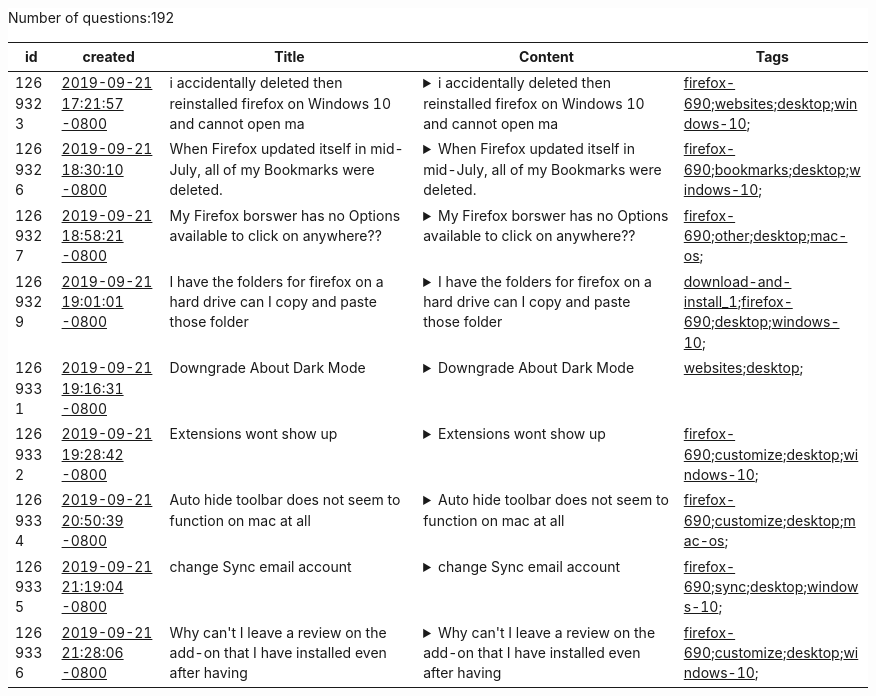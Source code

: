 Number of questions:192

id | created | Title | Content | Tags
--- | --- | --- | --- | ---
1269323 |[2019-09-21 17:21:57 -0800](https://support.mozilla.org/questions/1269323) |i accidentally deleted then reinstalled firefox on Windows 10 and cannot open ma |<details><summary>i accidentally deleted then reinstalled firefox on Windows 10 and cannot open ma</summary></details> |[firefox-690](https://support.mozilla.org/en-US/questions/firefox?tagged=firefox-690);[websites](https://support.mozilla.org/en-US/questions/firefox?tagged=websites);[desktop](https://support.mozilla.org/en-US/questions/firefox?tagged=desktop);[windows-10](https://support.mozilla.org/en-US/questions/firefox?tagged=windows-10);
1269326 |[2019-09-21 18:30:10 -0800](https://support.mozilla.org/questions/1269326) |When Firefox updated itself in mid-July, all of my Bookmarks were deleted. |<details><summary>When Firefox updated itself in mid-July, all of my Bookmarks were deleted.</summary></details> |[firefox-690](https://support.mozilla.org/en-US/questions/firefox?tagged=firefox-690);[bookmarks](https://support.mozilla.org/en-US/questions/firefox?tagged=bookmarks);[desktop](https://support.mozilla.org/en-US/questions/firefox?tagged=desktop);[windows-10](https://support.mozilla.org/en-US/questions/firefox?tagged=windows-10);
1269327 |[2019-09-21 18:58:21 -0800](https://support.mozilla.org/questions/1269327) |My Firefox borswer has no Options available to click on anywhere?? |<details><summary>My Firefox borswer has no Options available to click on anywhere??</summary></details> |[firefox-690](https://support.mozilla.org/en-US/questions/firefox?tagged=firefox-690);[other](https://support.mozilla.org/en-US/questions/firefox?tagged=other);[desktop](https://support.mozilla.org/en-US/questions/firefox?tagged=desktop);[mac-os](https://support.mozilla.org/en-US/questions/firefox?tagged=mac-os);
1269329 |[2019-09-21 19:01:01 -0800](https://support.mozilla.org/questions/1269329) |I have the folders for firefox on a hard drive can I copy and paste those folder |<details><summary>I have the folders for firefox on a hard drive can I copy and paste those folder</summary></details> |[download-and-install_1](https://support.mozilla.org/en-US/questions/firefox?tagged=download-and-install_1);[firefox-690](https://support.mozilla.org/en-US/questions/firefox?tagged=firefox-690);[desktop](https://support.mozilla.org/en-US/questions/firefox?tagged=desktop);[windows-10](https://support.mozilla.org/en-US/questions/firefox?tagged=windows-10);
1269331 |[2019-09-21 19:16:31 -0800](https://support.mozilla.org/questions/1269331) |Downgrade About Dark Mode |<details><summary>Downgrade About Dark Mode</summary></details> |[websites](https://support.mozilla.org/en-US/questions/firefox?tagged=websites);[desktop](https://support.mozilla.org/en-US/questions/firefox?tagged=desktop);
1269332 |[2019-09-21 19:28:42 -0800](https://support.mozilla.org/questions/1269332) |Extensions wont show up |<details><summary>Extensions wont show up</summary></details> |[firefox-690](https://support.mozilla.org/en-US/questions/firefox?tagged=firefox-690);[customize](https://support.mozilla.org/en-US/questions/firefox?tagged=customize);[desktop](https://support.mozilla.org/en-US/questions/firefox?tagged=desktop);[windows-10](https://support.mozilla.org/en-US/questions/firefox?tagged=windows-10);
1269334 |[2019-09-21 20:50:39 -0800](https://support.mozilla.org/questions/1269334) |Auto hide toolbar does not seem to function on mac at all |<details><summary>Auto hide toolbar does not seem to function on mac at all</summary></details> |[firefox-690](https://support.mozilla.org/en-US/questions/firefox?tagged=firefox-690);[customize](https://support.mozilla.org/en-US/questions/firefox?tagged=customize);[desktop](https://support.mozilla.org/en-US/questions/firefox?tagged=desktop);[mac-os](https://support.mozilla.org/en-US/questions/firefox?tagged=mac-os);
1269335 |[2019-09-21 21:19:04 -0800](https://support.mozilla.org/questions/1269335) |change Sync email account |<details><summary>change Sync email account</summary></details> |[firefox-690](https://support.mozilla.org/en-US/questions/firefox?tagged=firefox-690);[sync](https://support.mozilla.org/en-US/questions/firefox?tagged=sync);[desktop](https://support.mozilla.org/en-US/questions/firefox?tagged=desktop);[windows-10](https://support.mozilla.org/en-US/questions/firefox?tagged=windows-10);
1269336 |[2019-09-21 21:28:06 -0800](https://support.mozilla.org/questions/1269336) |Why can't I leave a review on the add-on that I have installed even after having |<details><summary>Why can't I leave a review on the add-on that I have installed even after having</summary></details> |[firefox-690](https://support.mozilla.org/en-US/questions/firefox?tagged=firefox-690);[customize](https://support.mozilla.org/en-US/questions/firefox?tagged=customize);[desktop](https://support.mozilla.org/en-US/questions/firefox?tagged=desktop);[windows-10](https://support.mozilla.org/en-US/questions/firefox?tagged=windows-10);
